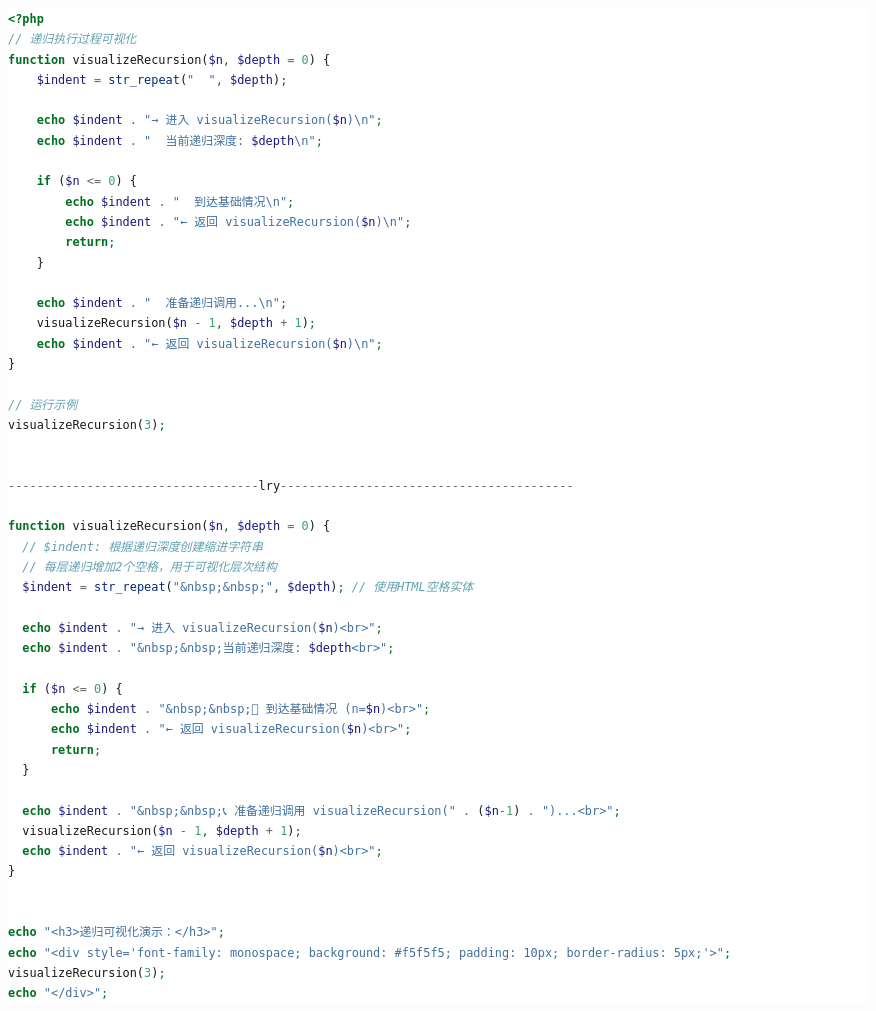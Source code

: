 ```php
<?php
// 递归执行过程可视化
function visualizeRecursion($n, $depth = 0) {
    $indent = str_repeat("  ", $depth);
    
    echo $indent . "→ 进入 visualizeRecursion($n)\n";
    echo $indent . "  当前递归深度: $depth\n";
    
    if ($n <= 0) {
        echo $indent . "  到达基础情况\n";
        echo $indent . "← 返回 visualizeRecursion($n)\n";
        return;
    }
    
    echo $indent . "  准备递归调用...\n";
    visualizeRecursion($n - 1, $depth + 1);
    echo $indent . "← 返回 visualizeRecursion($n)\n";
}

// 运行示例
visualizeRecursion(3);


-----------------------------------lry-----------------------------------------

function visualizeRecursion($n, $depth = 0) {
  // $indent: 根据递归深度创建缩进字符串
  // 每层递归增加2个空格，用于可视化层次结构
  $indent = str_repeat("&nbsp;&nbsp;", $depth); // 使用HTML空格实体
  
  echo $indent . "→ 进入 visualizeRecursion($n)<br>";
  echo $indent . "&nbsp;&nbsp;当前递归深度: $depth<br>";
  
  if ($n <= 0) {
      echo $indent . "&nbsp;&nbsp;🎯 到达基础情况 (n=$n)<br>";
      echo $indent . "← 返回 visualizeRecursion($n)<br>";
      return;
  }
  
  echo $indent . "&nbsp;&nbsp;📞 准备递归调用 visualizeRecursion(" . ($n-1) . ")...<br>";
  visualizeRecursion($n - 1, $depth + 1);
  echo $indent . "← 返回 visualizeRecursion($n)<br>";
}


echo "<h3>递归可视化演示：</h3>";
echo "<div style='font-family: monospace; background: #f5f5f5; padding: 10px; border-radius: 5px;'>";
visualizeRecursion(3);
echo "</div>";
```
